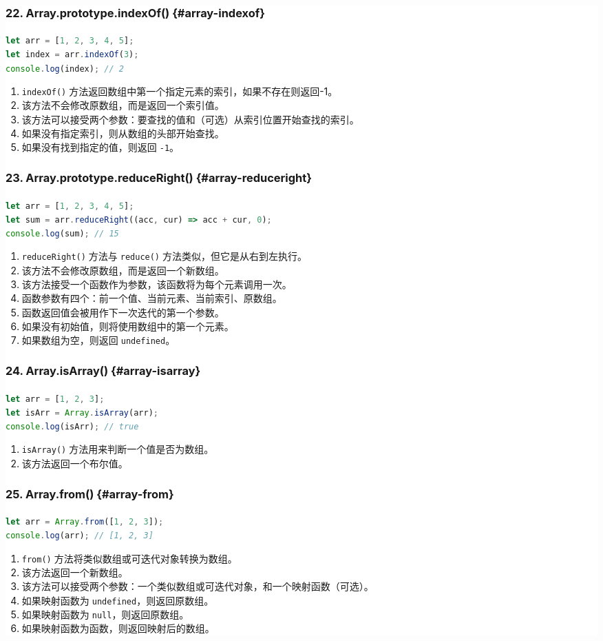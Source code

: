 ### 22. Array.prototype.indexOf() {#array-indexof}

```javascript
let arr = [1, 2, 3, 4, 5];
let index = arr.indexOf(3);
console.log(index); // 2
```

1. `indexOf()` 方法返回数组中第一个指定元素的索引，如果不存在则返回-1。
2. 该方法不会修改原数组，而是返回一个索引值。
3. 该方法可以接受两个参数：要查找的值和（可选）从索引位置开始查找的索引。
4. 如果没有指定索引，则从数组的头部开始查找。
5. 如果没有找到指定的值，则返回 `-1`。

### 23. Array.prototype.reduceRight() {#array-reduceright}

```javascript
let arr = [1, 2, 3, 4, 5];
let sum = arr.reduceRight((acc, cur) => acc + cur, 0);
console.log(sum); // 15
```

1. `reduceRight()` 方法与 `reduce()` 方法类似，但它是从右到左执行。
2. 该方法不会修改原数组，而是返回一个新数组。
3. 该方法接受一个函数作为参数，该函数将为每个元素调用一次。
4. 函数参数有四个：前一个值、当前元素、当前索引、原数组。
5. 函数返回值会被用作下一次迭代的第一个参数。
6. 如果没有初始值，则将使用数组中的第一个元素。
7. 如果数组为空，则返回 `undefined`。

### 24. Array.isArray() {#array-isarray}

```javascript
let arr = [1, 2, 3];
let isArr = Array.isArray(arr);
console.log(isArr); // true
``` 

1. `isArray()` 方法用来判断一个值是否为数组。
2. 该方法返回一个布尔值。


### 25. Array.from() {#array-from}

```javascript
let arr = Array.from([1, 2, 3]);
console.log(arr); // [1, 2, 3]
```

1. `from()` 方法将类似数组或可迭代对象转换为数组。
2. 该方法返回一个新数组。
3. 该方法可以接受两个参数：一个类似数组或可迭代对象，和一个映射函数（可选）。
4. 如果映射函数为 `undefined`，则返回原数组。
5. 如果映射函数为 `null`，则返回原数组。
6. 如果映射函数为函数，则返回映射后的数组。
